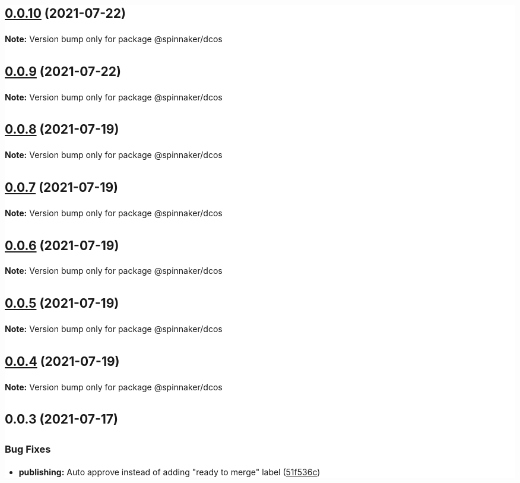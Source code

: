 



## [0.0.10](https://github.com/spinnaker/deck/compare/@spinnaker/dcos@0.0.8...@spinnaker/dcos@0.0.10) (2021-07-22)

**Note:** Version bump only for package @spinnaker/dcos





## [0.0.9](https://github.com/spinnaker/deck/compare/@spinnaker/dcos@0.0.8...@spinnaker/dcos@0.0.9) (2021-07-22)

**Note:** Version bump only for package @spinnaker/dcos





## [0.0.8](https://github.com/spinnaker/deck/compare/@spinnaker/dcos@0.0.3...@spinnaker/dcos@0.0.8) (2021-07-19)

**Note:** Version bump only for package @spinnaker/dcos





## [0.0.7](https://github.com/spinnaker/deck/compare/@spinnaker/dcos@0.0.3...@spinnaker/dcos@0.0.7) (2021-07-19)

**Note:** Version bump only for package @spinnaker/dcos





## [0.0.6](https://github.com/spinnaker/deck/compare/@spinnaker/dcos@0.0.3...@spinnaker/dcos@0.0.6) (2021-07-19)

**Note:** Version bump only for package @spinnaker/dcos





## [0.0.5](https://github.com/spinnaker/deck/compare/@spinnaker/dcos@0.0.3...@spinnaker/dcos@0.0.5) (2021-07-19)

**Note:** Version bump only for package @spinnaker/dcos





## [0.0.4](https://github.com/spinnaker/deck/compare/@spinnaker/dcos@0.0.3...@spinnaker/dcos@0.0.4) (2021-07-19)

**Note:** Version bump only for package @spinnaker/dcos





## 0.0.3 (2021-07-17)


### Bug Fixes

* **publishing:** Auto approve instead of adding "ready to merge" label ([51f536c](https://github.com/spinnaker/deck/commit/51f536c275e77854d8f173aeec86412ffbd66b6d))
